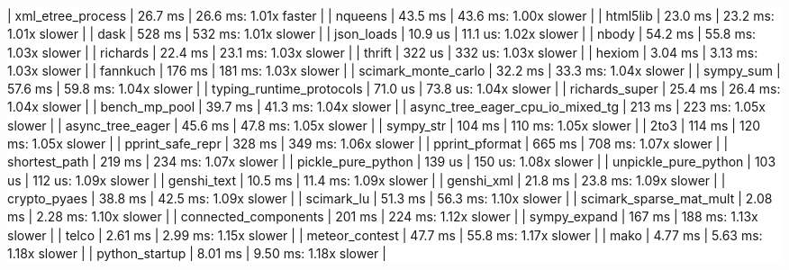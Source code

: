 | xml_etree_process                | 26.7 ms                                                  | 26.6 ms: 1.01x faster                                                   |
| nqueens                          | 43.5 ms                                                  | 43.6 ms: 1.00x slower                                                   |
| html5lib                         | 23.0 ms                                                  | 23.2 ms: 1.01x slower                                                   |
| dask                             | 528 ms                                                   | 532 ms: 1.01x slower                                                    |
| json_loads                       | 10.9 us                                                  | 11.1 us: 1.02x slower                                                   |
| nbody                            | 54.2 ms                                                  | 55.8 ms: 1.03x slower                                                   |
| richards                         | 22.4 ms                                                  | 23.1 ms: 1.03x slower                                                   |
| thrift                           | 322 us                                                   | 332 us: 1.03x slower                                                    |
| hexiom                           | 3.04 ms                                                  | 3.13 ms: 1.03x slower                                                   |
| fannkuch                         | 176 ms                                                   | 181 ms: 1.03x slower                                                    |
| scimark_monte_carlo              | 32.2 ms                                                  | 33.3 ms: 1.04x slower                                                   |
| sympy_sum                        | 57.6 ms                                                  | 59.8 ms: 1.04x slower                                                   |
| typing_runtime_protocols         | 71.0 us                                                  | 73.8 us: 1.04x slower                                                   |
| richards_super                   | 25.4 ms                                                  | 26.4 ms: 1.04x slower                                                   |
| bench_mp_pool                    | 39.7 ms                                                  | 41.3 ms: 1.04x slower                                                   |
| async_tree_eager_cpu_io_mixed_tg | 213 ms                                                   | 223 ms: 1.05x slower                                                    |
| async_tree_eager                 | 45.6 ms                                                  | 47.8 ms: 1.05x slower                                                   |
| sympy_str                        | 104 ms                                                   | 110 ms: 1.05x slower                                                    |
| 2to3                             | 114 ms                                                   | 120 ms: 1.05x slower                                                    |
| pprint_safe_repr                 | 328 ms                                                   | 349 ms: 1.06x slower                                                    |
| pprint_pformat                   | 665 ms                                                   | 708 ms: 1.07x slower                                                    |
| shortest_path                    | 219 ms                                                   | 234 ms: 1.07x slower                                                    |
| pickle_pure_python               | 139 us                                                   | 150 us: 1.08x slower                                                    |
| unpickle_pure_python             | 103 us                                                   | 112 us: 1.09x slower                                                    |
| genshi_text                      | 10.5 ms                                                  | 11.4 ms: 1.09x slower                                                   |
| genshi_xml                       | 21.8 ms                                                  | 23.8 ms: 1.09x slower                                                   |
| crypto_pyaes                     | 38.8 ms                                                  | 42.5 ms: 1.09x slower                                                   |
| scimark_lu                       | 51.3 ms                                                  | 56.3 ms: 1.10x slower                                                   |
| scimark_sparse_mat_mult          | 2.08 ms                                                  | 2.28 ms: 1.10x slower                                                   |
| connected_components             | 201 ms                                                   | 224 ms: 1.12x slower                                                    |
| sympy_expand                     | 167 ms                                                   | 188 ms: 1.13x slower                                                    |
| telco                            | 2.61 ms                                                  | 2.99 ms: 1.15x slower                                                   |
| meteor_contest                   | 47.7 ms                                                  | 55.8 ms: 1.17x slower                                                   |
| mako                             | 4.77 ms                                                  | 5.63 ms: 1.18x slower                                                   |
| python_startup                   | 8.01 ms                                                  | 9.50 ms: 1.18x slower                                                   |